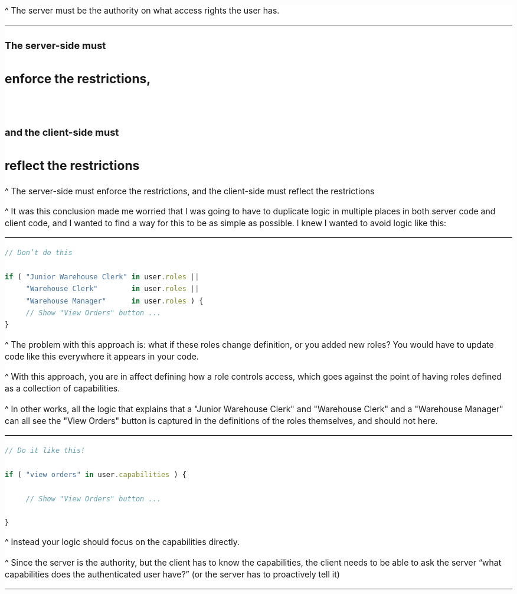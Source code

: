 ^ The server must be the authority on what access rights the user has.

---
### The server-side must
## enforce the restrictions,
#### <br>
### and the client-side must
## reflect the restrictions

^ The server-side must enforce the restrictions, and the client-side must reflect the restrictions

^ It was this conclusion made me worried that I was going to have to duplicate logic in multiple places in both server code and client code, and I wanted to find a way for this to be as simple as possible. I knew I wanted to avoid logic like this:

---

```javascript
// Don’t do this

if ( "Junior Warehouse Clerk" in user.roles ||
     "Warehouse Clerk"        in user.roles ||
     "Warehouse Manager"      in user.roles ) {
     // Show "View Orders" button ...
}
```

^ The problem with this approach is: what if these roles change definition, or you added new roles? You would have to update code like this everywhere it appears in your code.

^ With this approach, you are in affect defining how a role controls access, which goes against the point of having roles defined as a collection of capabilities.

^ In other works, all the logic that explains that a "Junior Warehouse Clerk" and "Warehouse Clerk" and a "Warehouse Manager" can all see the "View Orders" button is captured in the definitions of the roles themselves, and should not here.

---

```javascript
// Do it like this!

if ( "view orders" in user.capabilities ) {

     // Show "View Orders" button ...

}
```

^ Instead your logic should focus on the capabilities directly.

^ Since the server is the authority, but the client has to know the capabilities, the client needs to be able to ask the server “what capabilities does the authenticated user have?” (or the server has to proactively tell it)

---